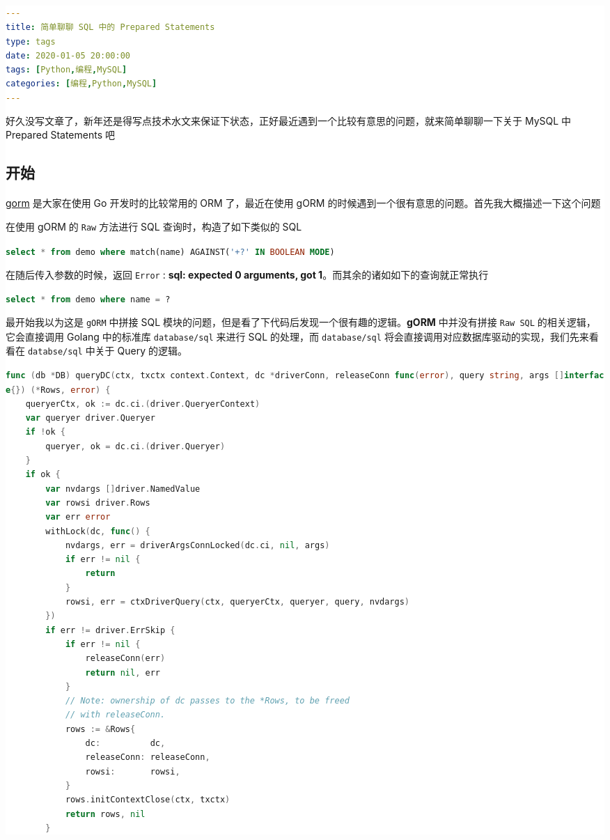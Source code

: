 ```yaml
---
title: 简单聊聊 SQL 中的 Prepared Statements
type: tags
date: 2020-01-05 20:00:00
tags: [Python,编程,MySQL]
categories: [编程,Python,MySQL]
---
```


好久没写文章了，新年还是得写点技术水文来保证下状态，正好最近遇到一个比较有意思的问题，就来简单聊聊一下关于 MySQL 中 Prepared Statements 吧



## 开始

[gorm](https://github.com/jinzhu/gorm) 是大家在使用 Go 开发时的比较常用的 ORM 了，最近在使用 gORM 的时候遇到一个很有意思的问题。首先我大概描述一下这个问题

在使用 gORM 的 `Raw` 方法进行 SQL 查询时，构造了如下类似的 SQL 

```SQL
select * from demo where match(name) AGAINST('+?' IN BOOLEAN MODE)
```

在随后传入参数的时候，返回 `Error` : **sql: expected 0 arguments, got 1**。而其余的诸如如下的查询就正常执行

```SQL
select * from demo where name = ?
```

最开始我以为这是 `gORM` 中拼接 SQL 模块的问题，但是看了下代码后发现一个很有趣的逻辑。**gORM** 中并没有拼接 `Raw SQL` 的相关逻辑，它会直接调用 Golang 中的标准库 `database/sql` 来进行 SQL 的处理，而 `database/sql` 将会直接调用对应数据库驱动的实现，我们先来看看在 `databse/sql` 中关于 Query 的逻辑。

```go
func (db *DB) queryDC(ctx, txctx context.Context, dc *driverConn, releaseConn func(error), query string, args []interface{}) (*Rows, error) {
	queryerCtx, ok := dc.ci.(driver.QueryerContext)
	var queryer driver.Queryer
	if !ok {
		queryer, ok = dc.ci.(driver.Queryer)
	}
	if ok {
		var nvdargs []driver.NamedValue
		var rowsi driver.Rows
		var err error
		withLock(dc, func() {
			nvdargs, err = driverArgsConnLocked(dc.ci, nil, args)
			if err != nil {
				return
			}
			rowsi, err = ctxDriverQuery(ctx, queryerCtx, queryer, query, nvdargs)
		})
		if err != driver.ErrSkip {
			if err != nil {
				releaseConn(err)
				return nil, err
			}
			// Note: ownership of dc passes to the *Rows, to be freed
			// with releaseConn.
			rows := &Rows{
				dc:          dc,
				releaseConn: releaseConn,
				rowsi:       rowsi,
			}
			rows.initContextClose(ctx, txctx)
			return rows, nil
		}
```